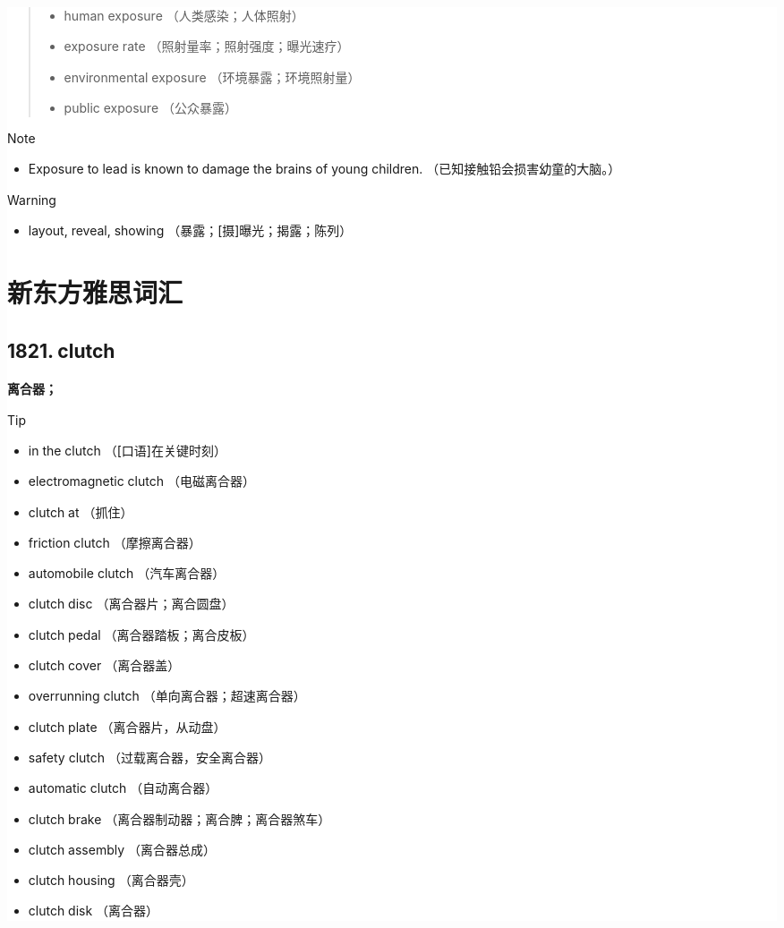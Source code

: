 >
> - human exposure （人类感染；人体照射）
>
> - exposure rate （照射量率；照射强度；曝光速疗）
>
> - environmental exposure （环境暴露；环境照射量）
>
> - public exposure （公众暴露）
>

> [!NOTE]
>
> - Exposure to lead is known to damage the brains of young children. （已知接触铅会损害幼童的大脑。）
>

> [!WARNING]
>
> - layout, reveal, showing （暴露；[摄]曝光；揭露；陈列）
>

# 新东方雅思词汇

## 1821. clutch

**离合器；**

> [!TIP]
>
> - in the clutch （[口语]在关键时刻）
>
> - electromagnetic clutch （电磁离合器）
>
> - clutch at （抓住）
>
> - friction clutch （摩擦离合器）
>
> - automobile clutch （汽车离合器）
>
> - clutch disc （离合器片；离合圆盘）
>
> - clutch pedal （离合器踏板；离合皮板）
>
> - clutch cover （离合器盖）
>
> - overrunning clutch （单向离合器；超速离合器）
>
> - clutch plate （离合器片，从动盘）
>
> - safety clutch （过载离合器，安全离合器）
>
> - automatic clutch （自动离合器）
>
> - clutch brake （离合器制动器；离合脾；离合器煞车）
>
> - clutch assembly （离合器总成）
>
> - clutch housing （离合器壳）
>
> - clutch disk （离合器）
>

